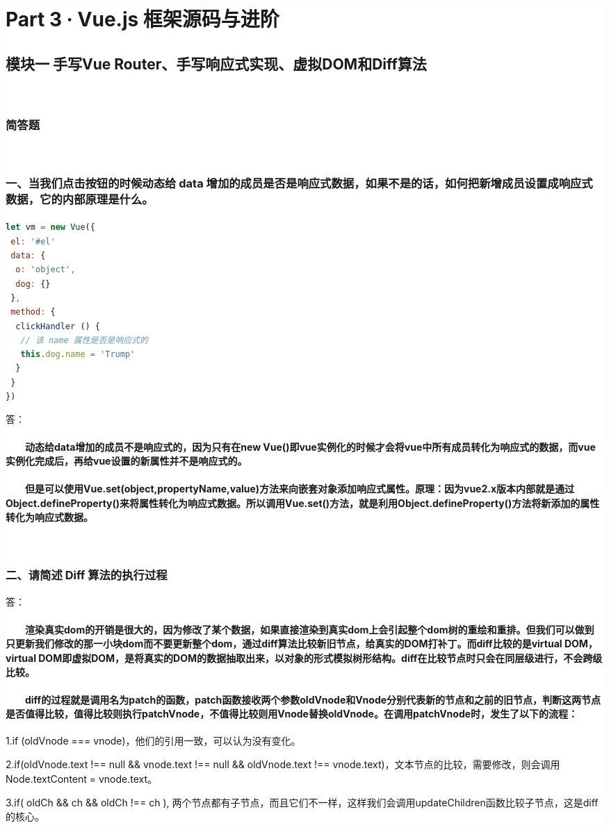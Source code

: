 # Part 3 · Vue.js 框架源码与进阶
## 模块一 手写Vue Router、手写响应式实现、虚拟DOM和Diff算法
&nbsp;

### 简答题
&nbsp;
### 一、当我们点击按钮的时候动态给 data 增加的成员是否是响应式数据，如果不是的话，如何把新增成员设置成响应式数据，它的内部原理是什么。
``` js
let vm = new Vue({
 el: '#el'
 data: {
  o: 'object',
  dog: {}
 },
 method: {
  clickHandler () {
   // 该 name 属性是否是响应式的
   this.dog.name = 'Trump'
  }
 }
})
```
答：

#### &emsp;&emsp;动态给data增加的成员不是响应式的，因为只有在new Vue()即vue实例化的时候才会将vue中所有成员转化为响应式的数据，而vue实例化完成后，再给vue设置的新属性并不是响应式的。
#### &emsp;&emsp;但是可以使用Vue.set(object,propertyName,value)方法来向嵌套对象添加响应式属性。原理：因为vue2.x版本内部就是通过Object.defineProperty()来将属性转化为响应式数据。所以调用Vue.set()方法，就是利用Object.defineProperty()方法将新添加的属性转化为响应式数据。
&nbsp;
### 二、请简述 Diff 算法的执行过程
答：
#### &emsp;&emsp;渲染真实dom的开销是很大的，因为修改了某个数据，如果直接渲染到真实dom上会引起整个dom树的重绘和重排。但我们可以做到只更新我们修改的那一小块dom而不要更新整个dom，通过diff算法比较新旧节点，给真实的DOM打补丁。而diff比较的是virtual DOM，virtual DOM即虚拟DOM，是将真实的DOM的数据抽取出来，以对象的形式模拟树形结构。diff在比较节点时只会在同层级进行，不会跨级比较。
#### &emsp;&emsp;diff的过程就是调用名为patch的函数，patch函数接收两个参数oldVnode和Vnode分别代表新的节点和之前的旧节点，判断这两节点是否值得比较，值得比较则执行patchVnode，不值得比较则用Vnode替换oldVnode。在调用patchVnode时，发生了以下的流程：
1.if (oldVnode === vnode)，他们的引用一致，可以认为没有变化。

2.if(oldVnode.text !== null && vnode.text !== null && oldVnode.text !== vnode.text)，文本节点的比较，需要修改，则会调用Node.textContent = vnode.text。

3.if( oldCh && ch && oldCh !== ch ), 两个节点都有子节点，而且它们不一样，这样我们会调用updateChildren函数比较子节点，这是diff的核心。
